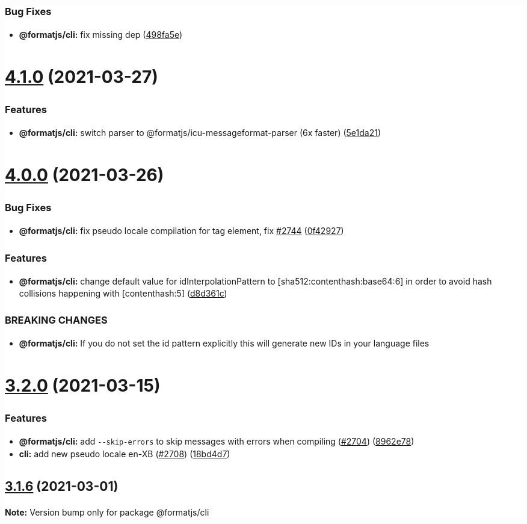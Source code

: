 ### Bug Fixes

* **@formatjs/cli:** fix missing dep ([498fa5e](https://github.com/formatjs/formatjs/commit/498fa5e9b6f161b46019543eb0c07866f3c46cf0))

# [4.1.0](https://github.com/formatjs/formatjs/compare/@formatjs/cli@4.0.0...@formatjs/cli@4.1.0) (2021-03-27)

### Features

* **@formatjs/cli:** switch parser to @formatjs/icu-messageformat-parser (6x faster) ([5e1da21](https://github.com/formatjs/formatjs/commit/5e1da211d005a3ef667eb5ee5348b9f84ab57cad))

# [4.0.0](https://github.com/formatjs/formatjs/compare/@formatjs/cli@3.2.0...@formatjs/cli@4.0.0) (2021-03-26)

### Bug Fixes

* **@formatjs/cli:** fix pseudo locale compilation for tag element, fix [#2744](https://github.com/formatjs/formatjs/issues/2744) ([0f42927](https://github.com/formatjs/formatjs/commit/0f42927e6cbd32fa46a54462113cf916cb7d9636))

### Features

* **@formatjs/cli:** change default value for idInterpolationPattern to [sha512:contenthash:base64:6] in order to avoid hash collisions happening with [contenthash:5] ([d8d361c](https://github.com/formatjs/formatjs/commit/d8d361ca5844d99020d11ef83c6d93aa6423f69f))

### BREAKING CHANGES

* **@formatjs/cli:** If you do not set the id pattern explicitly this will generate new IDs in your language files

# [3.2.0](https://github.com/formatjs/formatjs/compare/@formatjs/cli@3.1.6...@formatjs/cli@3.2.0) (2021-03-15)

### Features

* **@formatjs/cli:** add `--skip-errors` to skip messages with errors when compiling ([#2704](https://github.com/formatjs/formatjs/issues/2704)) ([8962e78](https://github.com/formatjs/formatjs/commit/8962e78fbf6fd5e8628b60eeecb813f61ad524ed))
* **cli:** add new pseudo locale en-XB ([#2708](https://github.com/formatjs/formatjs/issues/2708)) ([18bd4d7](https://github.com/formatjs/formatjs/commit/18bd4d76cf2c41854eaac3a4ef3e9e11e63182d0))

## [3.1.6](https://github.com/formatjs/formatjs/compare/@formatjs/cli@3.1.5...@formatjs/cli@3.1.6) (2021-03-01)

**Note:** Version bump only for package @formatjs/cli
